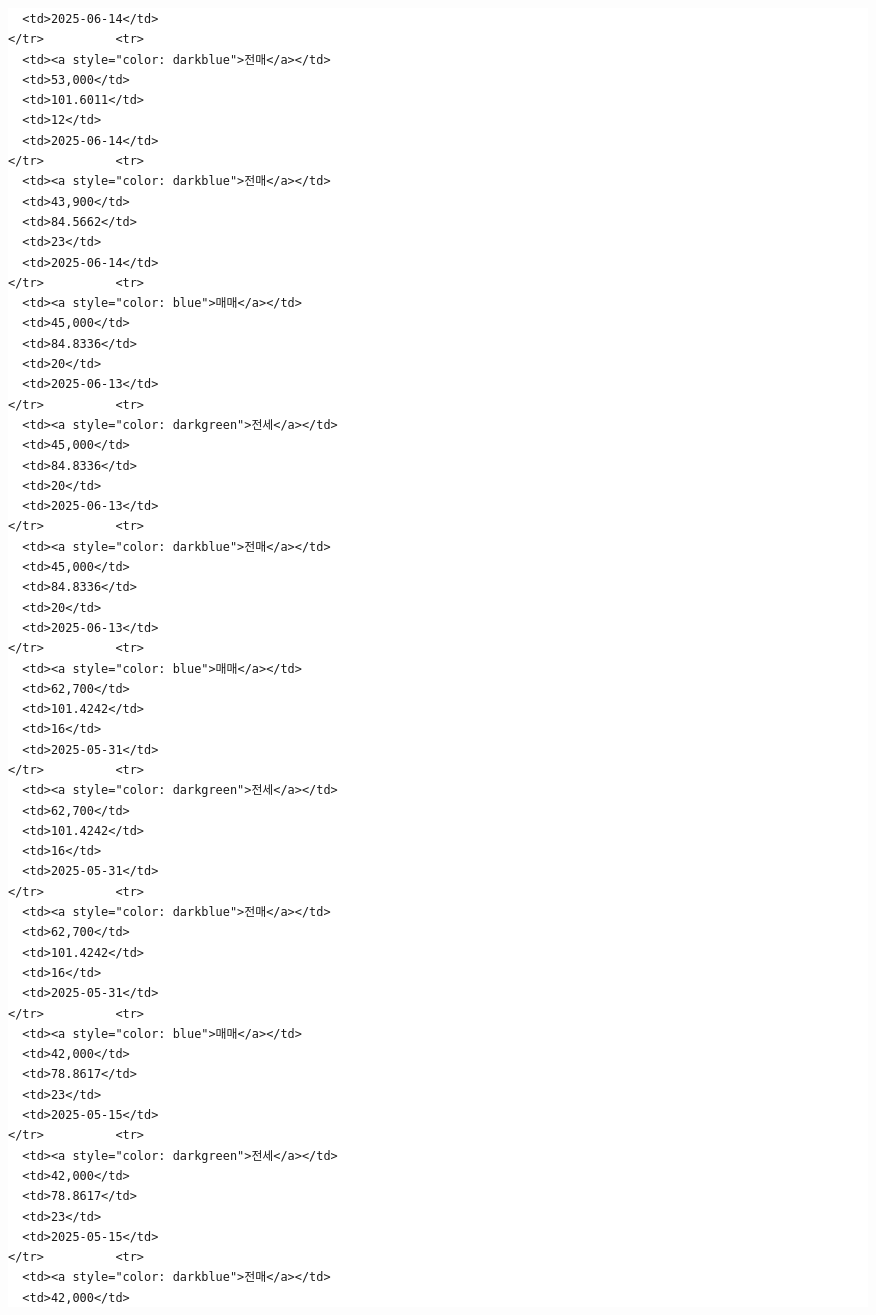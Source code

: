       <td>2025-06-14</td>
    </tr>          <tr>
      <td><a style="color: darkblue">전매</a></td>
      <td>53,000</td>
      <td>101.6011</td>
      <td>12</td>
      <td>2025-06-14</td>
    </tr>          <tr>
      <td><a style="color: darkblue">전매</a></td>
      <td>43,900</td>
      <td>84.5662</td>
      <td>23</td>
      <td>2025-06-14</td>
    </tr>          <tr>
      <td><a style="color: blue">매매</a></td>
      <td>45,000</td>
      <td>84.8336</td>
      <td>20</td>
      <td>2025-06-13</td>
    </tr>          <tr>
      <td><a style="color: darkgreen">전세</a></td>
      <td>45,000</td>
      <td>84.8336</td>
      <td>20</td>
      <td>2025-06-13</td>
    </tr>          <tr>
      <td><a style="color: darkblue">전매</a></td>
      <td>45,000</td>
      <td>84.8336</td>
      <td>20</td>
      <td>2025-06-13</td>
    </tr>          <tr>
      <td><a style="color: blue">매매</a></td>
      <td>62,700</td>
      <td>101.4242</td>
      <td>16</td>
      <td>2025-05-31</td>
    </tr>          <tr>
      <td><a style="color: darkgreen">전세</a></td>
      <td>62,700</td>
      <td>101.4242</td>
      <td>16</td>
      <td>2025-05-31</td>
    </tr>          <tr>
      <td><a style="color: darkblue">전매</a></td>
      <td>62,700</td>
      <td>101.4242</td>
      <td>16</td>
      <td>2025-05-31</td>
    </tr>          <tr>
      <td><a style="color: blue">매매</a></td>
      <td>42,000</td>
      <td>78.8617</td>
      <td>23</td>
      <td>2025-05-15</td>
    </tr>          <tr>
      <td><a style="color: darkgreen">전세</a></td>
      <td>42,000</td>
      <td>78.8617</td>
      <td>23</td>
      <td>2025-05-15</td>
    </tr>          <tr>
      <td><a style="color: darkblue">전매</a></td>
      <td>42,000</td>